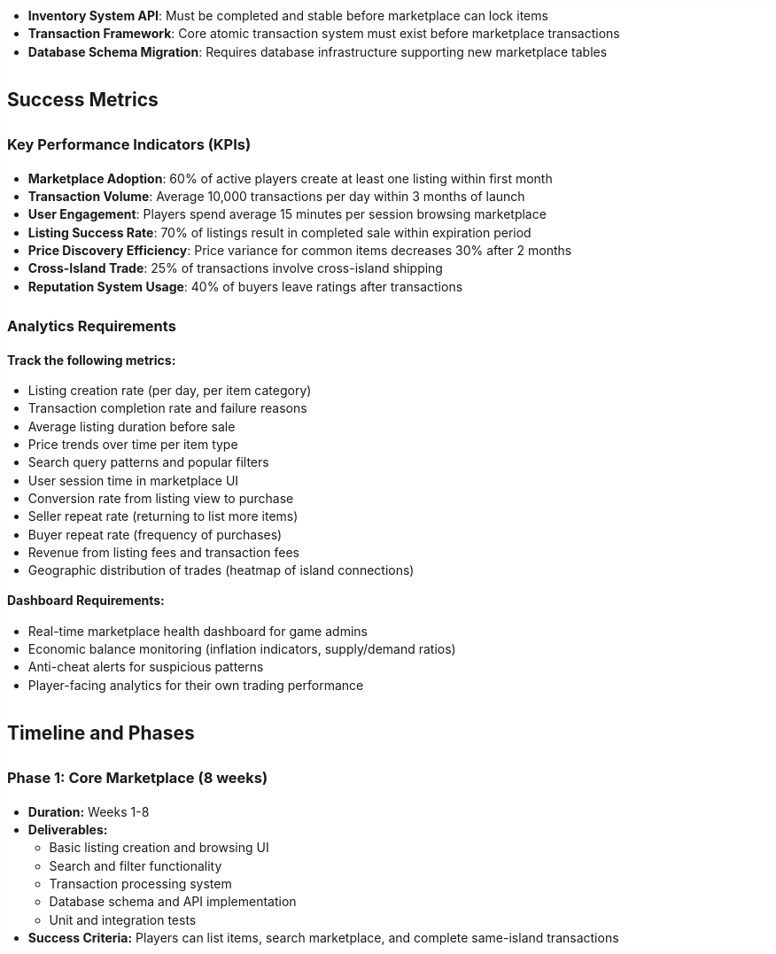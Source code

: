 - **Inventory System API**: Must be completed and stable before marketplace can lock items
- **Transaction Framework**: Core atomic transaction system must exist before marketplace transactions
- **Database Schema Migration**: Requires database infrastructure supporting new marketplace tables

## Success Metrics

### Key Performance Indicators (KPIs)

- **Marketplace Adoption**: 60% of active players create at least one listing within first month
- **Transaction Volume**: Average 10,000 transactions per day within 3 months of launch
- **User Engagement**: Players spend average 15 minutes per session browsing marketplace
- **Listing Success Rate**: 70% of listings result in completed sale within expiration period
- **Price Discovery Efficiency**: Price variance for common items decreases 30% after 2 months
- **Cross-Island Trade**: 25% of transactions involve cross-island shipping
- **Reputation System Usage**: 40% of buyers leave ratings after transactions

### Analytics Requirements

**Track the following metrics:**

- Listing creation rate (per day, per item category)
- Transaction completion rate and failure reasons
- Average listing duration before sale
- Price trends over time per item type
- Search query patterns and popular filters
- User session time in marketplace UI
- Conversion rate from listing view to purchase
- Seller repeat rate (returning to list more items)
- Buyer repeat rate (frequency of purchases)
- Revenue from listing fees and transaction fees
- Geographic distribution of trades (heatmap of island connections)

**Dashboard Requirements:**

- Real-time marketplace health dashboard for game admins
- Economic balance monitoring (inflation indicators, supply/demand ratios)
- Anti-cheat alerts for suspicious patterns
- Player-facing analytics for their own trading performance

## Timeline and Phases

### Phase 1: Core Marketplace (8 weeks)

- **Duration:** Weeks 1-8
- **Deliverables:**
  - Basic listing creation and browsing UI
  - Search and filter functionality
  - Transaction processing system
  - Database schema and API implementation
  - Unit and integration tests
- **Success Criteria:** Players can list items, search marketplace, and complete same-island transactions
